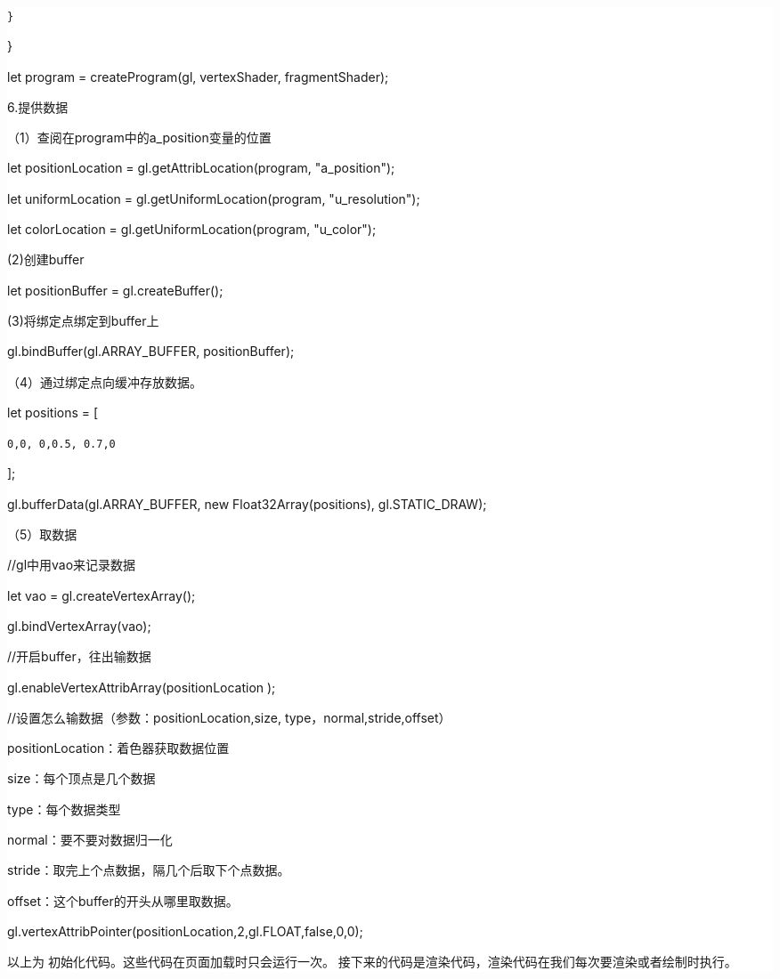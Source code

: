 	}

}

let program = createProgram(gl, vertexShader, fragmentShader);

6.提供数据

（1）查阅在program中的a_position变量的位置

let positionLocation = gl.getAttribLocation(program, "a_position");

let uniformLocation = gl.getUniformLocation(program, "u_resolution");

let colorLocation = gl.getUniformLocation(program, "u_color");

 (2)创建buffer

let positionBuffer = gl.createBuffer();

(3)将绑定点绑定到buffer上

gl.bindBuffer(gl.ARRAY_BUFFER, positionBuffer);

（4）通过绑定点向缓冲存放数据。

let  positions = [

	0,0, 0,0.5, 0.7,0

];

gl.bufferData(gl.ARRAY_BUFFER, new Float32Array(positions), gl.STATIC_DRAW);

（5）取数据

//gl中用vao来记录数据

let vao = gl.createVertexArray();

 gl.bindVertexArray(vao);

//开启buffer，往出输数据

gl.enableVertexAttribArray(positionLocation );



//设置怎么输数据（参数：positionLocation,size,  type，normal,stride,offset）

positionLocation：着色器获取数据位置

size：每个顶点是几个数据

type：每个数据类型

normal：要不要对数据归一化

stride：取完上个点数据，隔几个后取下个点数据。

offset：这个buffer的开头从哪里取数据。

gl.vertexAttribPointer(positionLocation,2,gl.FLOAT,false,0,0);

以上为 初始化代码。这些代码在页面加载时只会运行一次。 接下来的代码是渲染代码，渲染代码在我们每次要渲染或者绘制时执行。
